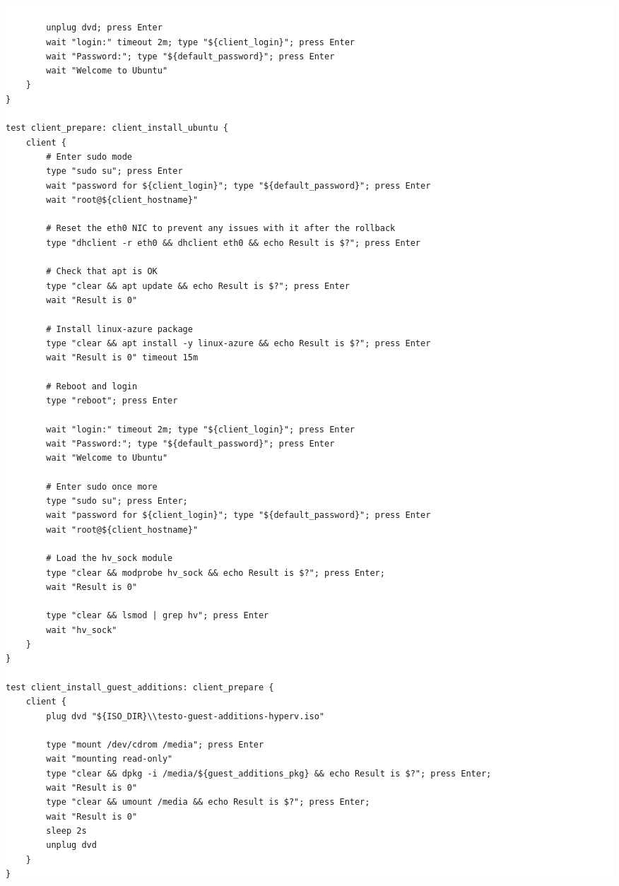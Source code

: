 ```testo

		unplug dvd; press Enter
		wait "login:" timeout 2m; type "${client_login}"; press Enter
		wait "Password:"; type "${default_password}"; press Enter
		wait "Welcome to Ubuntu"
	}
}

test client_prepare: client_install_ubuntu {
	client {
		# Enter sudo mode
		type "sudo su"; press Enter
		wait "password for ${client_login}"; type "${default_password}"; press Enter
		wait "root@${client_hostname}"

		# Reset the eth0 NIC to prevent any issues with it after the rollback
		type "dhclient -r eth0 && dhclient eth0 && echo Result is $?"; press Enter

		# Check that apt is OK
		type "clear && apt update && echo Result is $?"; press Enter
		wait "Result is 0"

		# Install linux-azure package
		type "clear && apt install -y linux-azure && echo Result is $?"; press Enter
		wait "Result is 0" timeout 15m		

		# Reboot and login
		type "reboot"; press Enter

		wait "login:" timeout 2m; type "${client_login}"; press Enter
		wait "Password:"; type "${default_password}"; press Enter
		wait "Welcome to Ubuntu"

		# Enter sudo once more
		type "sudo su"; press Enter;
		wait "password for ${client_login}"; type "${default_password}"; press Enter
		wait "root@${client_hostname}"

		# Load the hv_sock module
		type "clear && modprobe hv_sock && echo Result is $?"; press Enter;
		wait "Result is 0"

		type "clear && lsmod | grep hv"; press Enter
		wait "hv_sock"
	}
}

test client_install_guest_additions: client_prepare {
	client {
		plug dvd "${ISO_DIR}\\testo-guest-additions-hyperv.iso"

		type "mount /dev/cdrom /media"; press Enter
		wait "mounting read-only"
		type "clear && dpkg -i /media/${guest_additions_pkg} && echo Result is $?"; press Enter;
		wait "Result is 0"
		type "clear && umount /media && echo Result is $?"; press Enter;
		wait "Result is 0"
		sleep 2s
		unplug dvd
	}
}
```

